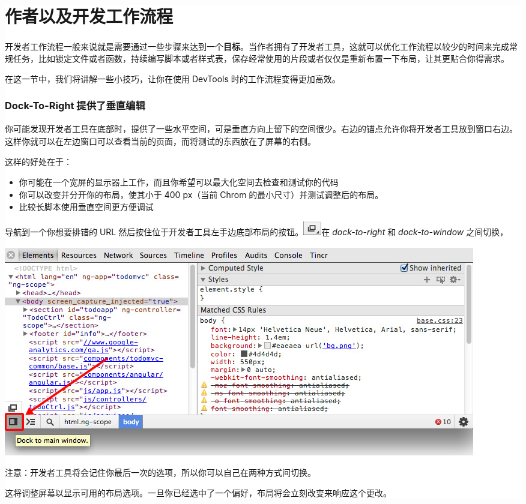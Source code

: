 # 作者以及开发工作流程

开发者工作流程一般来说就是需要通过一些步骤来达到一个**目标**。当作者拥有了开发者工具，这就可以优化工作流程以较少的时间来完成常规任务，比如锁定文件或者函数，持续编写脚本或者样式表，保存经常使用的片段或者仅仅是重新布置一下布局，让其更贴合你得需求。

在这一节中，我们将讲解一些小技巧，让你在使用 DevTools 时的工作流程变得更加高效。

### Dock-To-Right 提供了垂直编辑

你可能发现开发者工具在底部时，提供了一些水平空间，可是垂直方向上留下的空间很少。右边的锚点允许你将开发者工具放到窗口右边。这样你就可以在左边窗口可以查看当前的页面，而将测试的东西放在了屏幕的右侧。

这样的好处在于：

* 你可能在一个宽屏的显示器上工作，而且你希望可以最大化空间去检查和测试你的代码
* 你可以改变并分开你的布局，使其小于 400 px（当前 Chrom 的最小尺寸）并测试调整后的布局。
* 比较长脚本使用垂直空间更方便调试

导航到一个你想要排错的 URL 然后按住位于开发者工具左手边底部布局的按钮。![布局按钮](./images/adw-layout-button.png)在 *dock-to-right* 和 *dock-to-window* 之间切换，

![chrome_docktomain](./images/adw-chrome_docktomain.jpg)

>
注意：开发者工具将会记住你最后一次的选项，所以你可以自己在两种方式间切换。

这将调整屏幕以显示可用的布局选项。一旦你已经选中了一个偏好，布局将会立刻改变来响应这个更改。

